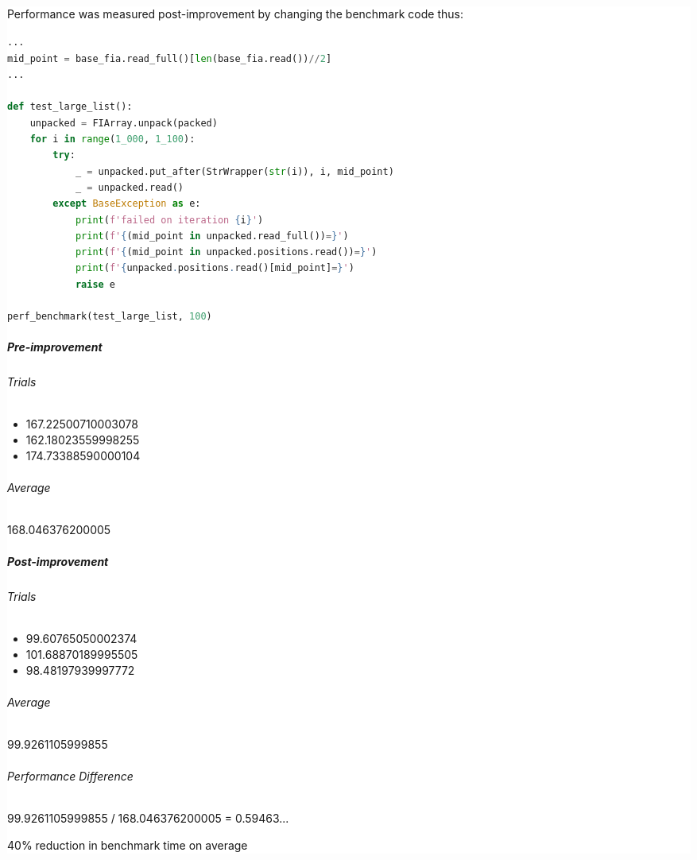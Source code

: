 Performance was measured post-improvement by changing the benchmark code thus:

```python
...
mid_point = base_fia.read_full()[len(base_fia.read())//2]
...

def test_large_list():
    unpacked = FIArray.unpack(packed)
    for i in range(1_000, 1_100):
        try:
            _ = unpacked.put_after(StrWrapper(str(i)), i, mid_point)
            _ = unpacked.read()
        except BaseException as e:
            print(f'failed on iteration {i}')
            print(f'{(mid_point in unpacked.read_full())=}')
            print(f'{(mid_point in unpacked.positions.read())=}')
            print(f'{unpacked.positions.read()[mid_point]=}')
            raise e

perf_benchmark(test_large_list, 100)
```

##### Pre-improvement
###### Trials

- 167.22500710003078
- 162.18023559998255
- 174.73388590000104

###### Average

168.046376200005

##### Post-improvement
###### Trials

- 99.60765050002374
- 101.68870189995505
- 98.48197939997772

###### Average

99.9261105999855

###### Performance Difference

99.9261105999855 / 168.046376200005 = 0.59463...

40% reduction in benchmark time on average
